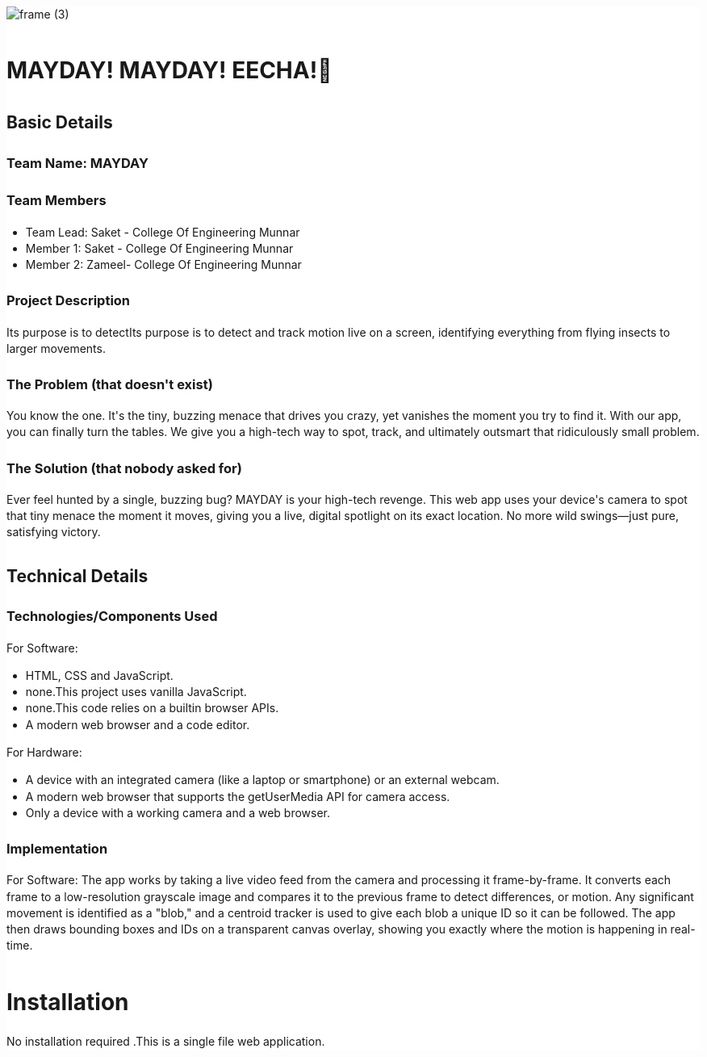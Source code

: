 <img width="3188" height="1202" alt="frame (3)" src="https://github.com/user-attachments/assets/517ad8e9-ad22-457d-9538-a9e62d137cd7" />


# MAYDAY! MAYDAY! EECHA!🎯


## Basic Details
### Team Name: MAYDAY


### Team Members
- Team Lead: Saket - College Of Engineering Munnar
- Member 1: Saket - College Of Engineering Munnar
- Member 2: Zameel- College Of Engineering Munnar

### Project Description
Its purpose is to detectIts purpose is to detect and track motion live on a screen, identifying everything from flying insects to larger movements.

### The Problem (that doesn't exist)
You know the one. It's the tiny, buzzing menace that drives you crazy, yet vanishes the moment you try to find it. With our app, you can finally turn the tables. We give you a high-tech way to spot, track, and ultimately outsmart that ridiculously small problem.

### The Solution (that nobody asked for)
Ever feel hunted by a single, buzzing bug? MAYDAY is your high-tech revenge. This web app uses your device's camera to spot that tiny menace the moment it moves, giving you a live, digital spotlight on its exact location. No more wild swings—just pure, satisfying victory.

## Technical Details
### Technologies/Components Used
For Software:
- HTML, CSS and JavaScript.
- none.This project uses  vanilla JavaScript.
- none.This code relies on a builtin browser APIs.
- A modern web browser and a code editor.

For Hardware:
- A device with an integrated camera (like a laptop or smartphone) or an external webcam.
- A modern web browser that supports the getUserMedia API for camera access.
- Only a device with a working camera and a web browser.

### Implementation
For Software: The app works by taking a live video feed from the camera and processing it frame-by-frame. It converts each frame to a low-resolution grayscale image and compares it to the previous frame to detect differences, or motion. Any significant movement is identified as a "blob," and a centroid tracker is used to give each blob a unique ID so it can be followed. The app then draws bounding boxes and IDs on a transparent canvas overlay, showing you exactly where the motion is happening in real-time.
# Installation
No installation required .This is a single file web application.
